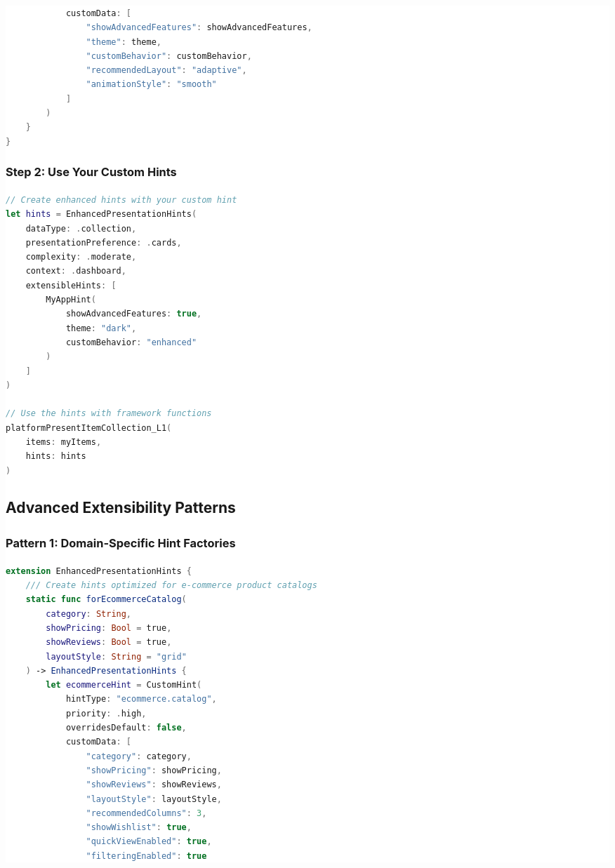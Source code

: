 ```swift
            customData: [
                "showAdvancedFeatures": showAdvancedFeatures,
                "theme": theme,
                "customBehavior": customBehavior,
                "recommendedLayout": "adaptive",
                "animationStyle": "smooth"
            ]
        )
    }
}
```

### **Step 2: Use Your Custom Hints**

```swift
// Create enhanced hints with your custom hint
let hints = EnhancedPresentationHints(
    dataType: .collection,
    presentationPreference: .cards,
    complexity: .moderate,
    context: .dashboard,
    extensibleHints: [
        MyAppHint(
            showAdvancedFeatures: true,
            theme: "dark",
            customBehavior: "enhanced"
        )
    ]
)

// Use the hints with framework functions
platformPresentItemCollection_L1(
    items: myItems,
    hints: hints
)
```

## Advanced Extensibility Patterns

### **Pattern 1: Domain-Specific Hint Factories**

```swift
extension EnhancedPresentationHints {
    /// Create hints optimized for e-commerce product catalogs
    static func forEcommerceCatalog(
        category: String,
        showPricing: Bool = true,
        showReviews: Bool = true,
        layoutStyle: String = "grid"
    ) -> EnhancedPresentationHints {
        let ecommerceHint = CustomHint(
            hintType: "ecommerce.catalog",
            priority: .high,
            overridesDefault: false,
            customData: [
                "category": category,
                "showPricing": showPricing,
                "showReviews": showReviews,
                "layoutStyle": layoutStyle,
                "recommendedColumns": 3,
                "showWishlist": true,
                "quickViewEnabled": true,
                "filteringEnabled": true
```